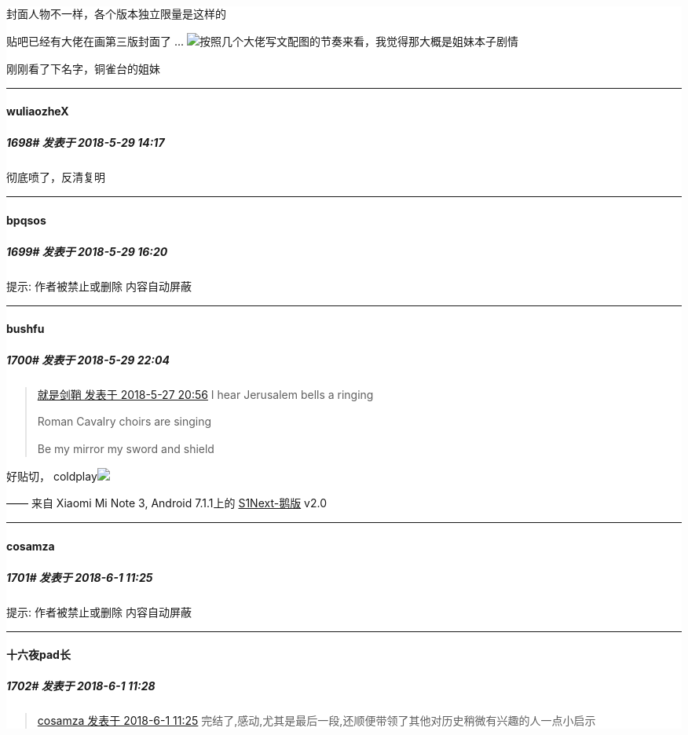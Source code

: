 封面人物不一样，各个版本独立限量是这样的

贴吧已经有大佬在画第三版封面了 ...</blockquote>
<img src="https://static.saraba1st.com/image/smiley/face2017/067.png" referrerpolicy="no-referrer">按照几个大佬写文配图的节奏来看，我觉得那大概是姐妹本子剧情

刚刚看了下名字，铜雀台的姐妹

*****

####  wuliaozheX  
##### 1698#       发表于 2018-5-29 14:17

彻底喷了，反清复明

*****

####  bpqsos  
##### 1699#       发表于 2018-5-29 16:20

提示: 作者被禁止或删除 内容自动屏蔽

*****

####  bushfu  
##### 1700#       发表于 2018-5-29 22:04

<blockquote><a href="httphttps://bbs.saraba1st.com/2b/forum.php?mod=redirect&amp;goto=findpost&amp;pid=39792800&amp;ptid=1072297" target="_blank">就是剑鞘 发表于 2018-5-27 20:56</a>
I hear Jerusalem bells a ringing

Roman Cavalry choirs are singing

Be my mirror my sword and shield</blockquote>
好贴切，
coldplay<img src="https://static.saraba1st.com/image/smiley/face2017/033.png" referrerpolicy="no-referrer">

—— 来自 Xiaomi Mi Note 3, Android 7.1.1上的 [S1Next-鹅版](https://github.com/ykrank/S1-Next/releases) v2.0

*****

####  cosamza  
##### 1701#       发表于 2018-6-1 11:25

提示: 作者被禁止或删除 内容自动屏蔽

*****

####  十六夜pad长  
##### 1702#       发表于 2018-6-1 11:28

<blockquote><a href="httphttps://bbs.saraba1st.com/2b/forum.php?mod=redirect&amp;goto=findpost&amp;pid=39841281&amp;ptid=1072297" target="_blank">cosamza 发表于 2018-6-1 11:25</a>
完结了,感动,尤其是最后一段,还顺便带领了其他对历史稍微有兴趣的人一点小启示
